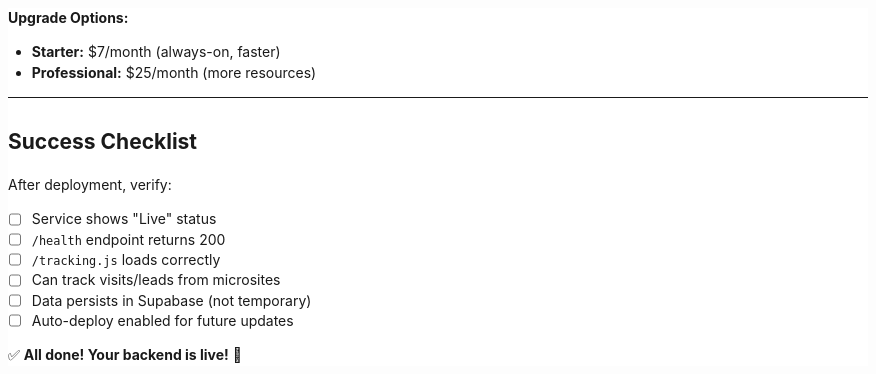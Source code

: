 **Upgrade Options:**
- **Starter:** $7/month (always-on, faster)
- **Professional:** $25/month (more resources)

---

## Success Checklist

After deployment, verify:
- [ ] Service shows "Live" status
- [ ] `/health` endpoint returns 200
- [ ] `/tracking.js` loads correctly
- [ ] Can track visits/leads from microsites
- [ ] Data persists in Supabase (not temporary)
- [ ] Auto-deploy enabled for future updates

✅ **All done! Your backend is live!** 🚀

